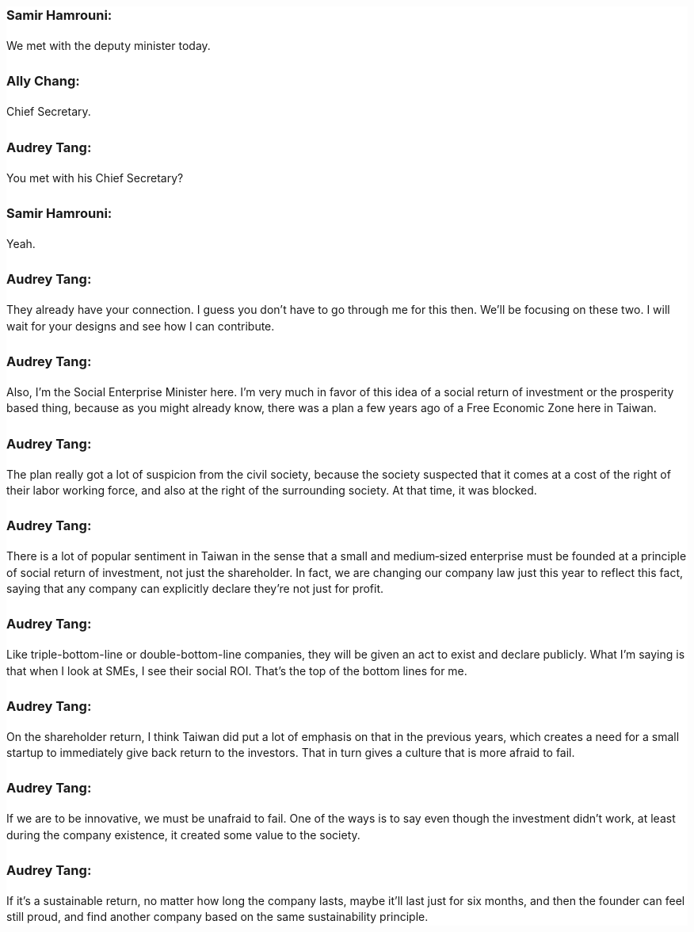 ### Samir Hamrouni:
We met with the deputy minister today.

### Ally Chang:
Chief Secretary.

### Audrey Tang:
You met with his Chief Secretary?

### Samir Hamrouni:
Yeah.

### Audrey Tang:
They already have your connection. I guess you don’t have to go through me for this then. We’ll be focusing on these two. I will wait for your designs and see how I can contribute.

### Audrey Tang:
Also, I’m the Social Enterprise Minister here. I’m very much in favor of this idea of a social return of investment or the prosperity based thing, because as you might already know, there was a plan a few years ago of a Free Economic Zone here in Taiwan.

### Audrey Tang:
The plan really got a lot of suspicion from the civil society, because the society suspected that it comes at a cost of the right of their labor working force, and also at the right of the surrounding society. At that time, it was blocked.

### Audrey Tang:
There is a lot of popular sentiment in Taiwan in the sense that a small and medium‑sized enterprise must be founded at a principle of social return of investment, not just the shareholder. In fact, we are changing our company law just this year to reflect this fact, saying that any company can explicitly declare they’re not just for profit.

### Audrey Tang:
Like triple-bottom-line or double-bottom-line companies, they will be given an act to exist and declare publicly. What I’m saying is that when I look at SMEs, I see their social ROI. That’s the top of the bottom lines for me.

### Audrey Tang:
On the shareholder return, I think Taiwan did put a lot of emphasis on that in the previous years, which creates a need for a small startup to immediately give back return to the investors. That in turn gives a culture that is more afraid to fail.

### Audrey Tang:
If we are to be innovative, we must be unafraid to fail. One of the ways is to say even though the investment didn’t work, at least during the company existence, it created some value to the society.

### Audrey Tang:
If it’s a sustainable return, no matter how long the company lasts, maybe it’ll last just for six months, and then the founder can feel still proud, and find another company based on the same sustainability principle.
